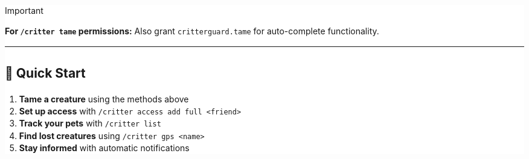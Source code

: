 > [!IMPORTANT]
> **For `/critter tame` permissions:** Also grant `critterguard.tame` for auto-complete functionality.

---

## 🚀 Quick Start

1. **Tame a creature** using the methods above
2. **Set up access** with `/critter access add full <friend>`
3. **Track your pets** with `/critter list`
4. **Find lost creatures** using `/critter gps <name>`
5. **Stay informed** with automatic notifications